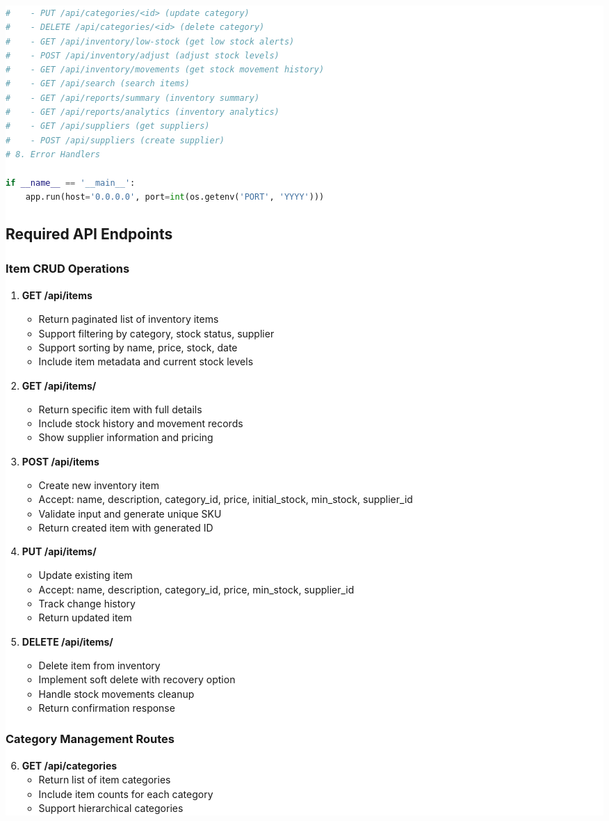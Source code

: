 ```python
#    - PUT /api/categories/<id> (update category)
#    - DELETE /api/categories/<id> (delete category)
#    - GET /api/inventory/low-stock (get low stock alerts)
#    - POST /api/inventory/adjust (adjust stock levels)
#    - GET /api/inventory/movements (get stock movement history)
#    - GET /api/search (search items)
#    - GET /api/reports/summary (inventory summary)
#    - GET /api/reports/analytics (inventory analytics)
#    - GET /api/suppliers (get suppliers)
#    - POST /api/suppliers (create supplier)
# 8. Error Handlers

if __name__ == '__main__':
    app.run(host='0.0.0.0', port=int(os.getenv('PORT', 'YYYY')))
```

## Required API Endpoints

### Item CRUD Operations

1. **GET /api/items**
   - Return paginated list of inventory items
   - Support filtering by category, stock status, supplier
   - Support sorting by name, price, stock, date
   - Include item metadata and current stock levels

2. **GET /api/items/<id>**
   - Return specific item with full details
   - Include stock history and movement records
   - Show supplier information and pricing

3. **POST /api/items**
   - Create new inventory item
   - Accept: name, description, category_id, price, initial_stock, min_stock, supplier_id
   - Validate input and generate unique SKU
   - Return created item with generated ID

4. **PUT /api/items/<id>**
   - Update existing item
   - Accept: name, description, category_id, price, min_stock, supplier_id
   - Track change history
   - Return updated item

5. **DELETE /api/items/<id>**
   - Delete item from inventory
   - Implement soft delete with recovery option
   - Handle stock movements cleanup
   - Return confirmation response

### Category Management Routes

6. **GET /api/categories**
   - Return list of item categories
   - Include item counts for each category
   - Support hierarchical categories
